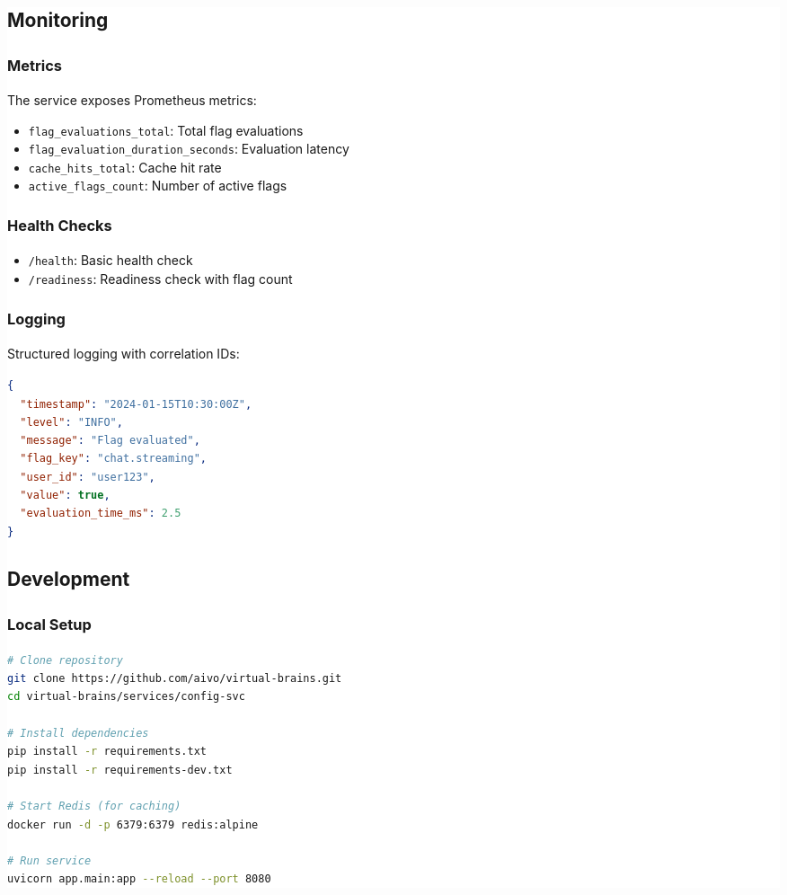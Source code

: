 ## Monitoring

### Metrics

The service exposes Prometheus metrics:

- `flag_evaluations_total`: Total flag evaluations
- `flag_evaluation_duration_seconds`: Evaluation latency
- `cache_hits_total`: Cache hit rate
- `active_flags_count`: Number of active flags

### Health Checks

- `/health`: Basic health check
- `/readiness`: Readiness check with flag count

### Logging

Structured logging with correlation IDs:

```json
{
  "timestamp": "2024-01-15T10:30:00Z",
  "level": "INFO",
  "message": "Flag evaluated",
  "flag_key": "chat.streaming",
  "user_id": "user123",
  "value": true,
  "evaluation_time_ms": 2.5
}
```

## Development

### Local Setup

```bash
# Clone repository
git clone https://github.com/aivo/virtual-brains.git
cd virtual-brains/services/config-svc

# Install dependencies
pip install -r requirements.txt
pip install -r requirements-dev.txt

# Start Redis (for caching)
docker run -d -p 6379:6379 redis:alpine

# Run service
uvicorn app.main:app --reload --port 8080
```
